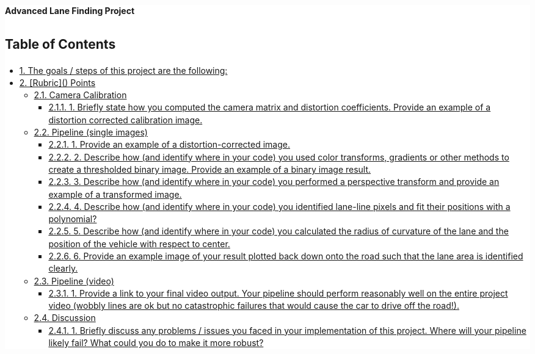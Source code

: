 ****Advanced Lane Finding Project****

<div id="table-of-contents">
<h2>Table of Contents</h2>
<div id="text-table-of-contents">
<ul>
<li><a href="#orgheadline1">1. The goals / steps of this project are the following:</a></li>
<li><a href="#orgheadline2">2. [Rubric]() Points</a>
<ul>
<li><a href="#orgheadline3">2.1. Camera Calibration</a>
<ul>
<li><a href="#orgheadline4">2.1.1. 1. Briefly state how you computed the camera matrix and distortion coefficients. Provide an example of a distortion corrected calibration image.</a></li>
</ul>
</li>
<li><a href="#orgheadline5">2.2. Pipeline (single images)</a>
<ul>
<li><a href="#orgheadline6">2.2.1. 1. Provide an example of a distortion-corrected image.</a></li>
<li><a href="#orgheadline7">2.2.2. 2. Describe how (and identify where in your code) you used color transforms, gradients or other methods to create a thresholded binary image. Provide an example of a binary image result.</a></li>
<li><a href="#orgheadline8">2.2.3. 3. Describe how (and identify where in your code) you performed a perspective transform and provide an example of a transformed image.</a></li>
<li><a href="#orgheadline9">2.2.4. 4. Describe how (and identify where in your code) you identified lane-line pixels and fit their positions with a polynomial?</a></li>
<li><a href="#orgheadline10">2.2.5. 5. Describe how (and identify where in your code) you calculated the radius of curvature of the lane and the position of the vehicle with respect to center.</a></li>
<li><a href="#orgheadline11">2.2.6. 6. Provide an example image of your result plotted back down onto the road such that the lane area is identified clearly.</a></li>
</ul>
</li>
<li><a href="#orgheadline12">2.3. Pipeline (video)</a>
<ul>
<li><a href="#orgheadline13">2.3.1. 1. Provide a link to your final video output.  Your pipeline should perform reasonably well on the entire project video (wobbly lines are ok but no catastrophic failures that would cause the car to drive off the road!).</a></li>
</ul>
</li>
<li><a href="#orgheadline14">2.4. Discussion</a>
<ul>
<li><a href="#orgheadline15">2.4.1. 1. Briefly discuss any problems / issues you faced in your implementation of this project.  Where will your pipeline likely fail?  What could you do to make it more robust?</a></li>
</ul>
</li>
</ul>
</li>
</ul>
</div>
</div>
